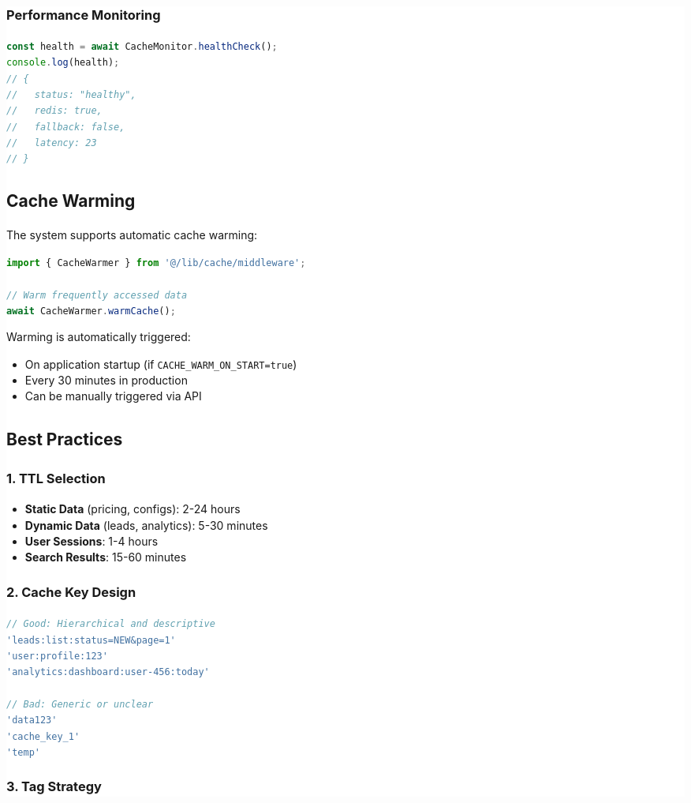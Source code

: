 ### Performance Monitoring

```typescript
const health = await CacheMonitor.healthCheck();
console.log(health);
// {
//   status: "healthy",
//   redis: true,
//   fallback: false,
//   latency: 23
// }
```

## Cache Warming

The system supports automatic cache warming:

```typescript
import { CacheWarmer } from '@/lib/cache/middleware';

// Warm frequently accessed data
await CacheWarmer.warmCache();
```

Warming is automatically triggered:
- On application startup (if `CACHE_WARM_ON_START=true`)
- Every 30 minutes in production
- Can be manually triggered via API

## Best Practices

### 1. TTL Selection

- **Static Data** (pricing, configs): 2-24 hours
- **Dynamic Data** (leads, analytics): 5-30 minutes
- **User Sessions**: 1-4 hours
- **Search Results**: 15-60 minutes

### 2. Cache Key Design

```typescript
// Good: Hierarchical and descriptive
'leads:list:status=NEW&page=1'
'user:profile:123'
'analytics:dashboard:user-456:today'

// Bad: Generic or unclear
'data123'
'cache_key_1'
'temp'
```

### 3. Tag Strategy
